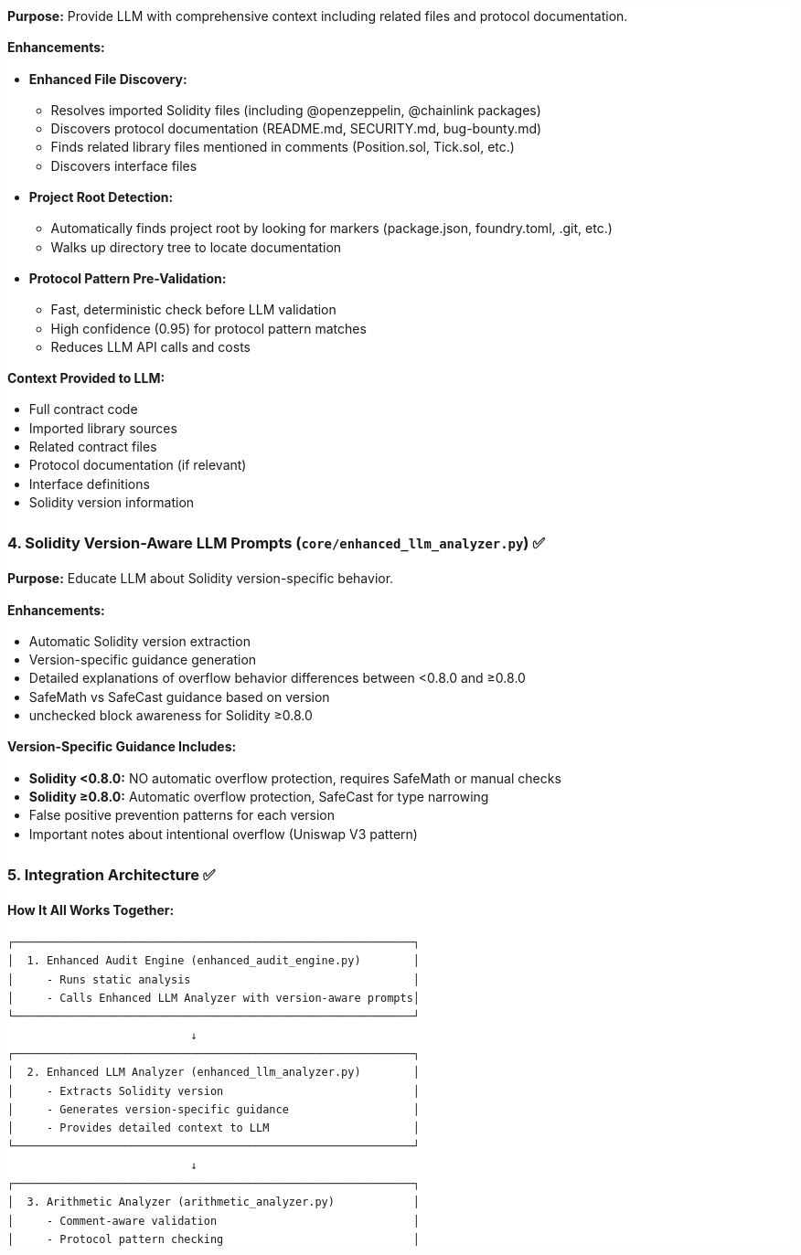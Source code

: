 **Purpose:** Provide LLM with comprehensive context including related files and protocol documentation.

**Enhancements:**
- **Enhanced File Discovery:**
  - Resolves imported Solidity files (including @openzeppelin, @chainlink packages)
  - Discovers protocol documentation (README.md, SECURITY.md, bug-bounty.md)
  - Finds related library files mentioned in comments (Position.sol, Tick.sol, etc.)
  - Discovers interface files

- **Project Root Detection:**
  - Automatically finds project root by looking for markers (package.json, foundry.toml, .git, etc.)
  - Walks up directory tree to locate documentation

- **Protocol Pattern Pre-Validation:**
  - Fast, deterministic check before LLM validation
  - High confidence (0.95) for protocol pattern matches
  - Reduces LLM API calls and costs

**Context Provided to LLM:**
- Full contract code
- Imported library sources
- Related contract files
- Protocol documentation (if relevant)
- Interface definitions
- Solidity version information

### 4. Solidity Version-Aware LLM Prompts (`core/enhanced_llm_analyzer.py`) ✅

**Purpose:** Educate LLM about Solidity version-specific behavior.

**Enhancements:**
- Automatic Solidity version extraction
- Version-specific guidance generation
- Detailed explanations of overflow behavior differences between <0.8.0 and ≥0.8.0
- SafeMath vs SafeCast guidance based on version
- unchecked block awareness for Solidity ≥0.8.0

**Version-Specific Guidance Includes:**
- **Solidity <0.8.0:** NO automatic overflow protection, requires SafeMath or manual checks
- **Solidity ≥0.8.0:** Automatic overflow protection, SafeCast for type narrowing
- False positive prevention patterns for each version
- Important notes about intentional overflow (Uniswap V3 pattern)

### 5. Integration Architecture ✅

**How It All Works Together:**

```
┌─────────────────────────────────────────────────────────────┐
│  1. Enhanced Audit Engine (enhanced_audit_engine.py)        │
│     - Runs static analysis                                  │
│     - Calls Enhanced LLM Analyzer with version-aware prompts│
└─────────────────────────────────────────────────────────────┘
                            ↓
┌─────────────────────────────────────────────────────────────┐
│  2. Enhanced LLM Analyzer (enhanced_llm_analyzer.py)        │
│     - Extracts Solidity version                             │
│     - Generates version-specific guidance                   │
│     - Provides detailed context to LLM                      │
└─────────────────────────────────────────────────────────────┘
                            ↓
┌─────────────────────────────────────────────────────────────┐
│  3. Arithmetic Analyzer (arithmetic_analyzer.py)            │
│     - Comment-aware validation                              │
│     - Protocol pattern checking                             │
```